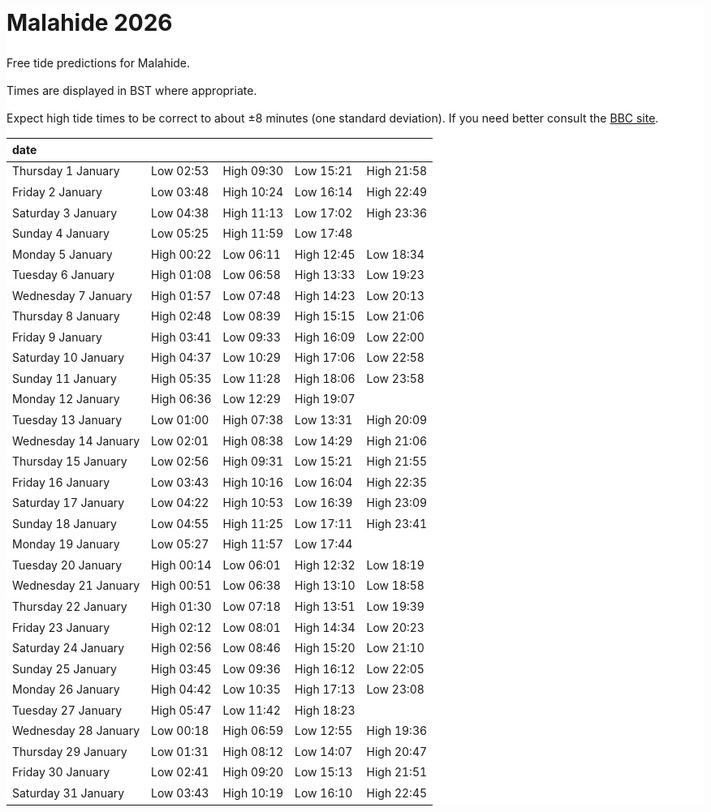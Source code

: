 # Malahide 2026
Free tide predictions for Malahide.

Times are displayed in BST where appropriate.

Expect high tide times to be correct to about ±8 minutes (one standard deviation).
If you need better consult the [BBC site](https://www.bbc.co.uk/weather/coast-and-sea/tide-tables).

| date |   |   |   |   |
|:-----|---|---|---|---|
| Thursday 1 January | Low 02:53 | High 09:30 | Low 15:21 | High 21:58 | 
| Friday 2 January | Low 03:48 | High 10:24 | Low 16:14 | High 22:49 | 
| Saturday 3 January | Low 04:38 | High 11:13 | Low 17:02 | High 23:36 | 
| Sunday 4 January | Low 05:25 | High 11:59 | Low 17:48 |  | 
| Monday 5 January | High 00:22 | Low 06:11 | High 12:45 | Low 18:34 | 
| Tuesday 6 January | High 01:08 | Low 06:58 | High 13:33 | Low 19:23 | 
| Wednesday 7 January | High 01:57 | Low 07:48 | High 14:23 | Low 20:13 | 
| Thursday 8 January | High 02:48 | Low 08:39 | High 15:15 | Low 21:06 | 
| Friday 9 January | High 03:41 | Low 09:33 | High 16:09 | Low 22:00 | 
| Saturday 10 January | High 04:37 | Low 10:29 | High 17:06 | Low 22:58 | 
| Sunday 11 January | High 05:35 | Low 11:28 | High 18:06 | Low 23:58 | 
| Monday 12 January | High 06:36 | Low 12:29 | High 19:07 |  | 
| Tuesday 13 January | Low 01:00 | High 07:38 | Low 13:31 | High 20:09 | 
| Wednesday 14 January | Low 02:01 | High 08:38 | Low 14:29 | High 21:06 | 
| Thursday 15 January | Low 02:56 | High 09:31 | Low 15:21 | High 21:55 | 
| Friday 16 January | Low 03:43 | High 10:16 | Low 16:04 | High 22:35 | 
| Saturday 17 January | Low 04:22 | High 10:53 | Low 16:39 | High 23:09 | 
| Sunday 18 January | Low 04:55 | High 11:25 | Low 17:11 | High 23:41 | 
| Monday 19 January | Low 05:27 | High 11:57 | Low 17:44 |  | 
| Tuesday 20 January | High 00:14 | Low 06:01 | High 12:32 | Low 18:19 | 
| Wednesday 21 January | High 00:51 | Low 06:38 | High 13:10 | Low 18:58 | 
| Thursday 22 January | High 01:30 | Low 07:18 | High 13:51 | Low 19:39 | 
| Friday 23 January | High 02:12 | Low 08:01 | High 14:34 | Low 20:23 | 
| Saturday 24 January | High 02:56 | Low 08:46 | High 15:20 | Low 21:10 | 
| Sunday 25 January | High 03:45 | Low 09:36 | High 16:12 | Low 22:05 | 
| Monday 26 January | High 04:42 | Low 10:35 | High 17:13 | Low 23:08 | 
| Tuesday 27 January | High 05:47 | Low 11:42 | High 18:23 |  | 
| Wednesday 28 January | Low 00:18 | High 06:59 | Low 12:55 | High 19:36 | 
| Thursday 29 January | Low 01:31 | High 08:12 | Low 14:07 | High 20:47 | 
| Friday 30 January | Low 02:41 | High 09:20 | Low 15:13 | High 21:51 | 
| Saturday 31 January | Low 03:43 | High 10:19 | Low 16:10 | High 22:45 | 